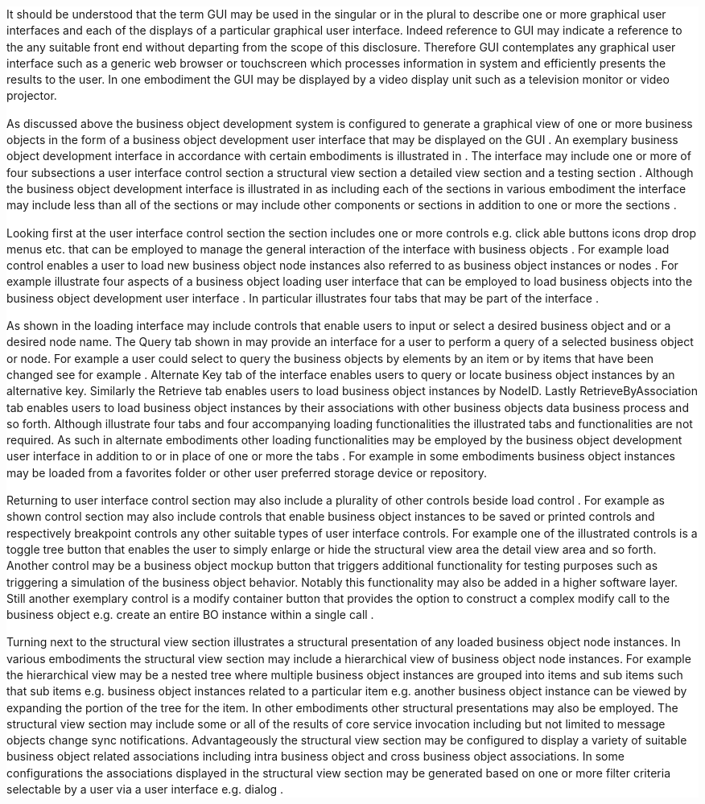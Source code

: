 It should be understood that the term GUI may be used in the singular or in the plural to describe one or more graphical user interfaces and each of the displays of a particular graphical user interface. Indeed reference to GUI may indicate a reference to the any suitable front end without departing from the scope of this disclosure. Therefore GUI contemplates any graphical user interface such as a generic web browser or touchscreen which processes information in system and efficiently presents the results to the user. In one embodiment the GUI may be displayed by a video display unit such as a television monitor or video projector.

As discussed above the business object development system is configured to generate a graphical view of one or more business objects in the form of a business object development user interface that may be displayed on the GUI . An exemplary business object development interface in accordance with certain embodiments is illustrated in . The interface may include one or more of four subsections a user interface control section a structural view section a detailed view section and a testing section . Although the business object development interface is illustrated in as including each of the sections in various embodiment the interface may include less than all of the sections or may include other components or sections in addition to one or more the sections .

Looking first at the user interface control section the section includes one or more controls e.g. click able buttons icons drop drop menus etc. that can be employed to manage the general interaction of the interface with business objects . For example load control enables a user to load new business object node instances also referred to as business object instances or nodes . For example illustrate four aspects of a business object loading user interface that can be employed to load business objects into the business object development user interface . In particular illustrates four tabs that may be part of the interface .

As shown in the loading interface may include controls that enable users to input or select a desired business object and or a desired node name. The Query tab shown in may provide an interface for a user to perform a query of a selected business object or node. For example a user could select to query the business objects by elements by an item or by items that have been changed see for example . Alternate Key tab of the interface enables users to query or locate business object instances by an alternative key. Similarly the Retrieve tab enables users to load business object instances by NodeID. Lastly RetrieveByAssociation tab enables users to load business object instances by their associations with other business objects data business process and so forth. Although illustrate four tabs and four accompanying loading functionalities the illustrated tabs and functionalities are not required. As such in alternate embodiments other loading functionalities may be employed by the business object development user interface in addition to or in place of one or more the tabs . For example in some embodiments business object instances may be loaded from a favorites folder or other user preferred storage device or repository.

Returning to user interface control section may also include a plurality of other controls beside load control . For example as shown control section may also include controls that enable business object instances to be saved or printed controls and respectively breakpoint controls any other suitable types of user interface controls. For example one of the illustrated controls is a toggle tree button that enables the user to simply enlarge or hide the structural view area the detail view area and so forth. Another control may be a business object mockup button that triggers additional functionality for testing purposes such as triggering a simulation of the business object behavior. Notably this functionality may also be added in a higher software layer. Still another exemplary control is a modify container button that provides the option to construct a complex modify call to the business object e.g. create an entire BO instance within a single call .

Turning next to the structural view section illustrates a structural presentation of any loaded business object node instances. In various embodiments the structural view section may include a hierarchical view of business object node instances. For example the hierarchical view may be a nested tree where multiple business object instances are grouped into items and sub items such that sub items e.g. business object instances related to a particular item e.g. another business object instance can be viewed by expanding the portion of the tree for the item. In other embodiments other structural presentations may also be employed. The structural view section may include some or all of the results of core service invocation including but not limited to message objects change sync notifications. Advantageously the structural view section may be configured to display a variety of suitable business object related associations including intra business object and cross business object associations. In some configurations the associations displayed in the structural view section may be generated based on one or more filter criteria selectable by a user via a user interface e.g. dialog .
